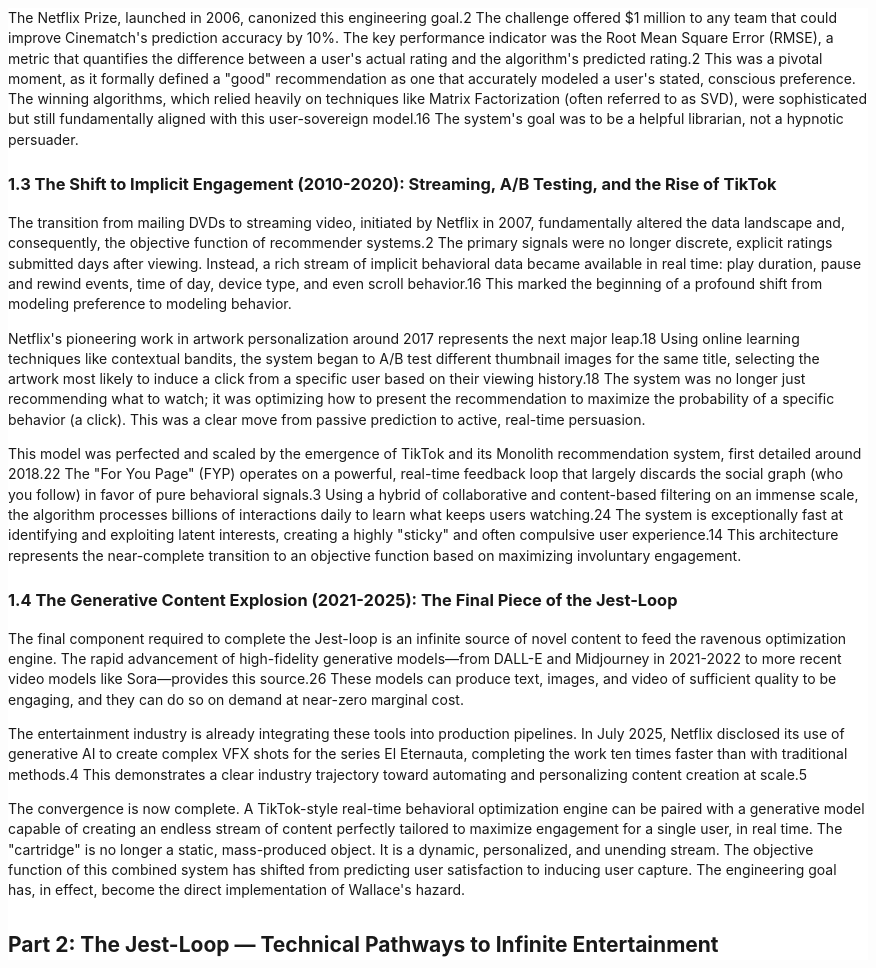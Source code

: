 The Netflix Prize, launched in 2006, canonized this engineering goal.2 The challenge offered $1 million to any team that could improve Cinematch's prediction accuracy by 10%. The key performance indicator was the Root Mean Square Error (RMSE), a metric that quantifies the difference between a user's actual rating and the algorithm's predicted rating.2 This was a pivotal moment, as it formally defined a "good" recommendation as one that accurately modeled a user's stated, conscious preference. The winning algorithms, which relied heavily on techniques like Matrix Factorization (often referred to as SVD), were sophisticated but still fundamentally aligned with this user-sovereign model.16 The system's goal was to be a helpful librarian, not a hypnotic persuader.
### 1.3 The Shift to Implicit Engagement (2010-2020): Streaming, A/B Testing, and the Rise of TikTok
The transition from mailing DVDs to streaming video, initiated by Netflix in 2007, fundamentally altered the data landscape and, consequently, the objective function of recommender systems.2 The primary signals were no longer discrete, explicit ratings submitted days after viewing. Instead, a rich stream of implicit behavioral data became available in real time: play duration, pause and rewind events, time of day, device type, and even scroll behavior.16 This marked the beginning of a profound shift from modeling preference to modeling behavior.

Netflix's pioneering work in artwork personalization around 2017 represents the next major leap.18 Using online learning techniques like contextual bandits, the system began to A/B test different thumbnail images for the same title, selecting the artwork most likely to induce a click from a specific user based on their viewing history.18 The system was no longer just recommending what to watch; it was optimizing how to present the recommendation to maximize the probability of a specific behavior (a click). This was a clear move from passive prediction to active, real-time persuasion.

This model was perfected and scaled by the emergence of TikTok and its Monolith recommendation system, first detailed around 2018.22 The "For You Page" (FYP) operates on a powerful, real-time feedback loop that largely discards the social graph (who you follow) in favor of pure behavioral signals.3 Using a hybrid of collaborative and content-based filtering on an immense scale, the algorithm processes billions of interactions daily to learn what keeps users watching.24 The system is exceptionally fast at identifying and exploiting latent interests, creating a highly "sticky" and often compulsive user experience.14 This architecture represents the near-complete transition to an objective function based on maximizing involuntary engagement.
### 1.4 The Generative Content Explosion (2021-2025): The Final Piece of the Jest-Loop
The final component required to complete the Jest-loop is an infinite source of novel content to feed the ravenous optimization engine. The rapid advancement of high-fidelity generative models—from DALL-E and Midjourney in 2021-2022 to more recent video models like Sora—provides this source.26 These models can produce text, images, and video of sufficient quality to be engaging, and they can do so on demand at near-zero marginal cost.

The entertainment industry is already integrating these tools into production pipelines. In July 2025, Netflix disclosed its use of generative AI to create complex VFX shots for the series El Eternauta, completing the work ten times faster than with traditional methods.4 This demonstrates a clear industry trajectory toward automating and personalizing content creation at scale.5

The convergence is now complete. A TikTok-style real-time behavioral optimization engine can be paired with a generative model capable of creating an endless stream of content perfectly tailored to maximize engagement for a single user, in real time. The "cartridge" is no longer a static, mass-produced object. It is a dynamic, personalized, and unending stream. The objective function of this combined system has shifted from predicting user satisfaction to inducing user capture. The engineering goal has, in effect, become the direct implementation of Wallace's hazard.
## Part 2: The Jest-Loop — Technical Pathways to Infinite Entertainment
